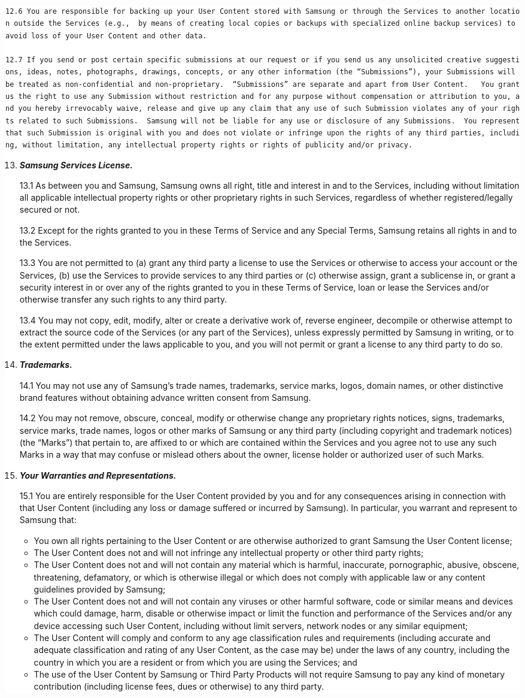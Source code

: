     12.6 You are responsible for backing up your User Content stored with Samsung or through the Services to another location outside the Services (e.g.,  by means of creating local copies or backups with specialized online backup services) to avoid loss of your User Content and other data.

    12.7 If you send or post certain specific submissions at our request or if you send us any unsolicited creative suggestions, ideas, notes, photographs, drawings, concepts, or any other information (the “Submissions”), your Submissions will be treated as non-confidential and non-proprietary.  “Submissions” are separate and apart from User Content.   You grant us the right to use any Submission without restriction and for any purpose without compensation or attribution to you, and you hereby irrevocably waive, release and give up any claim that any use of such Submission violates any of your rights related to such Submissions.  Samsung will not be liable for any use or disclosure of any Submissions.  You represent that such Submission is original with you and does not violate or infringe upon the rights of any third parties, including, without limitation, any intellectual property rights or rights of publicity and/or privacy. 

13. ***Samsung Services License.***

    13.1 As between you and Samsung, Samsung owns all right, title and interest in and to the Services, including without limitation all applicable intellectual property rights or other proprietary rights in such Services, regardless of whether registered/legally secured or not.

    13.2 Except for the rights granted to you in these Terms of Service and any Special Terms, Samsung retains all rights in and to the Services.

    13.3 You are not permitted to (a) grant any third party a license to use the Services or otherwise to access your account or the Services, (b) use the Services to provide services to any third parties or (c) otherwise assign, grant a sublicense in, or grant a security interest in or over any of the rights granted to you in these Terms of Service, loan or lease the Services and/or otherwise transfer any such rights to any third party.

    13.4 You may not copy, edit, modify, alter or create a derivative work of, reverse engineer, decompile or otherwise attempt to extract the source code of the Services (or any part of the Services), unless expressly permitted by Samsung in writing, or to the extent permitted under the laws applicable to you, and you will not permit or grant a license to any third party to do so.

14. ***Trademarks.***

    14.1 You may not use any of Samsung’s trade names, trademarks, service marks, logos, domain names, or other distinctive brand features without obtaining advance written consent from Samsung.  
    
    14.2 You may not remove, obscure, conceal, modify or otherwise change any proprietary rights notices, signs, trademarks, service marks, trade names, logos or other marks of Samsung or any third party (including copyright and trademark notices) (the “Marks”) that pertain to, are affixed to or which are contained within the Services and you agree not to use any such Marks in a way that may confuse or mislead others about the owner, license holder or authorized user of such Marks.

15. ***Your Warranties and Representations.***

    15.1 You are entirely responsible for the User Content provided by you and for any consequences arising in connection with that User Content (including any loss or damage suffered or incurred by Samsung).  In particular, you warrant and represent to Samsung that:
   
      * You own all rights pertaining to the User Content or are otherwise authorized to grant Samsung the User Content license;
      * The User Content does not and will not infringe any intellectual property or other third party rights;
      * The User Content does not and will not contain any material which is harmful, inaccurate, pornographic, abusive, obscene, threatening, defamatory, or which is otherwise illegal or which does not comply with applicable law or any content guidelines provided by Samsung; 
      * The User Content does not and will not contain any viruses or other harmful software, code or similar means and devices which could damage, harm, disable or otherwise impact or limit the function and performance of the Services and/or any device accessing such User Content, including without limit    servers, network nodes or any similar equipment;
      * The User Content will comply and conform to any age classification rules and requirements (including   accurate and adequate classification and rating of any User Content, as the case may be) under the laws of any country, including the country in which you are a resident or from which you are using the Services; and
      * The use of the User Content by Samsung or Third Party Products will not require Samsung to pay any kind  of monetary contribution (including license fees, dues or otherwise) to any third party.